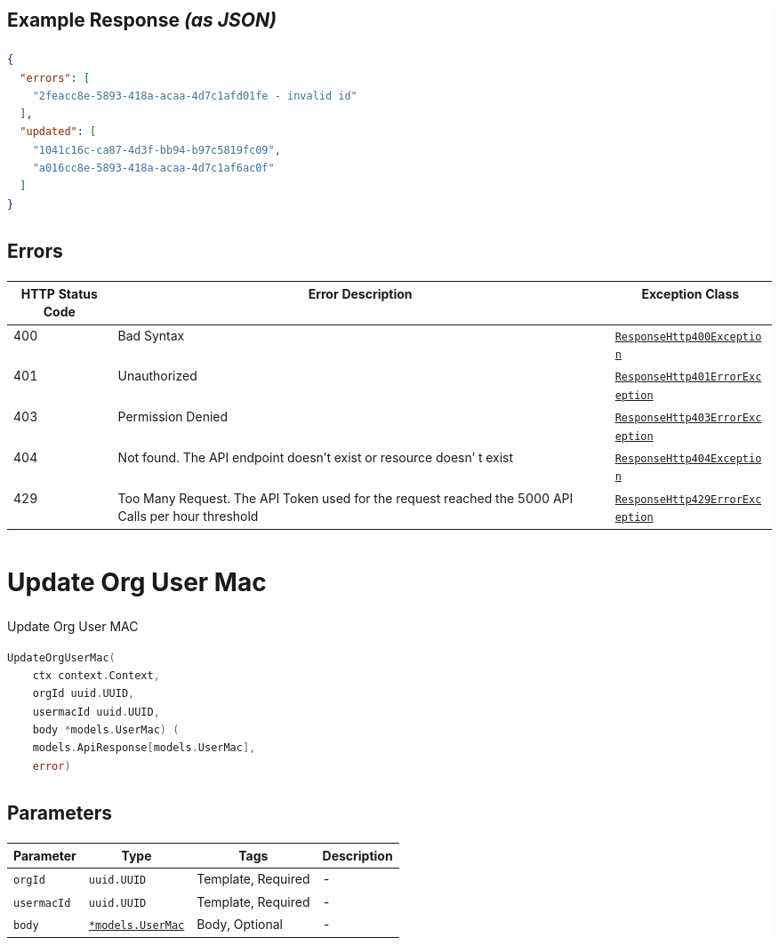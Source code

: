 ## Example Response *(as JSON)*

```json
{
  "errors": [
    "2feacc8e-5893-418a-acaa-4d7c1afd01fe - invalid id"
  ],
  "updated": [
    "1041c16c-ca87-4d3f-bb94-b97c5819fc09",
    "a016cc8e-5893-418a-acaa-4d7c1af6ac0f"
  ]
}
```

## Errors

| HTTP Status Code | Error Description | Exception Class |
|  --- | --- | --- |
| 400 | Bad Syntax | [`ResponseHttp400Exception`](../../doc/models/response-http-400-exception.md) |
| 401 | Unauthorized | [`ResponseHttp401ErrorException`](../../doc/models/response-http-401-error-exception.md) |
| 403 | Permission Denied | [`ResponseHttp403ErrorException`](../../doc/models/response-http-403-error-exception.md) |
| 404 | Not found. The API endpoint doesn’t exist or resource doesn’ t exist | [`ResponseHttp404Exception`](../../doc/models/response-http-404-exception.md) |
| 429 | Too Many Request. The API Token used for the request reached the 5000 API Calls per hour threshold | [`ResponseHttp429ErrorException`](../../doc/models/response-http-429-error-exception.md) |


# Update Org User Mac

Update Org User MAC

```go
UpdateOrgUserMac(
    ctx context.Context,
    orgId uuid.UUID,
    usermacId uuid.UUID,
    body *models.UserMac) (
    models.ApiResponse[models.UserMac],
    error)
```

## Parameters

| Parameter | Type | Tags | Description |
|  --- | --- | --- | --- |
| `orgId` | `uuid.UUID` | Template, Required | - |
| `usermacId` | `uuid.UUID` | Template, Required | - |
| `body` | [`*models.UserMac`](../../doc/models/user-mac.md) | Body, Optional | - |
